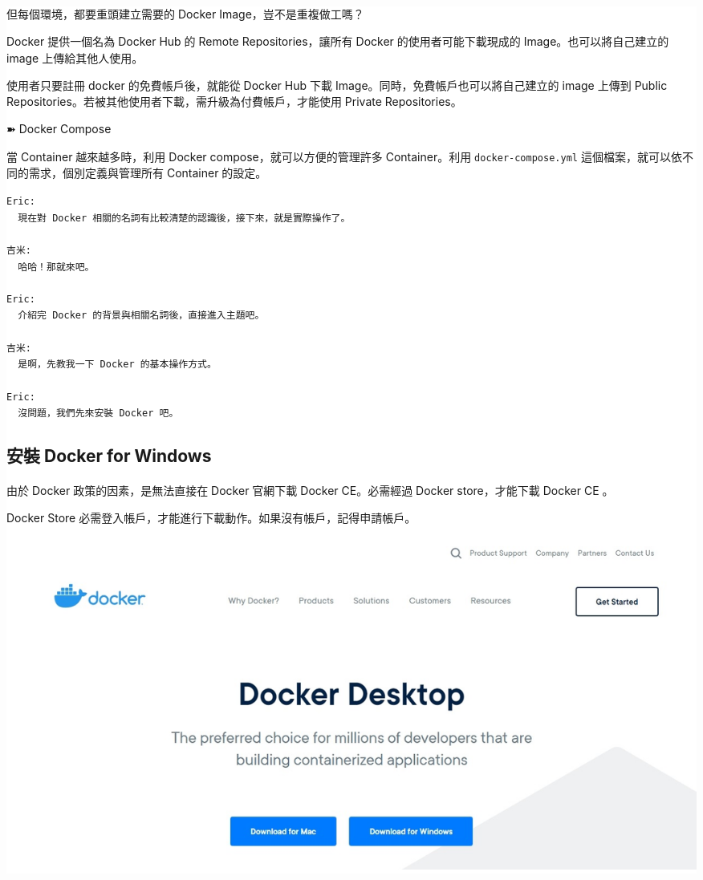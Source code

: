 但每個環境，都要重頭建立需要的 Docker Image，豈不是重複做工嗎？

Docker 提供一個名為 Docker Hub 的 Remote Repositories，讓所有 Docker 的使用者可能下載現成的 Image。也可以將自己建立的 image 上傳給其他人使用。

使用者只要註冊 docker 的免費帳戶後，就能從 Docker Hub 下載 Image。同時，免費帳戶也可以將自己建立的 image 上傳到 Public Repositories。若被其他使用者下載，需升級為付費帳戶，才能使用 Private Repositories。

➽ Docker Compose

當 Container 越來越多時，利用 Docker compose，就可以方便的管理許多 Container。利用 `docker-compose.yml` 這個檔案，就可以依不同的需求，個別定義與管理所有 Container 的設定。

```plan
Eric:
  現在對 Docker 相關的名詞有比較清楚的認識後，接下來，就是實際操作了。

吉米:
  哈哈！那就來吧。

Eric:
  介紹完 Docker 的背景與相關名詞後，直接進入主題吧。

吉米:
  是啊，先教我一下 Docker 的基本操作方式。

Eric:
  沒問題，我們先來安裝 Docker 吧。
```

## 安裝 Docker for Windows

由於 Docker 政策的因素，是無法直接在 Docker 官網下載 Docker CE。必需經過 Docker store，才能下載 Docker CE 。

Docker Store 必需登入帳戶，才能進行下載動作。如果沒有帳戶，記得申請帳戶。

![docker_office_web](docker_office_web.jpeg)

